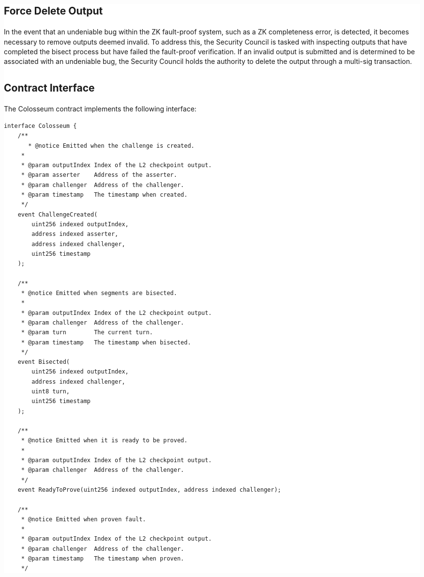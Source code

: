 ## Force Delete Output

In the event that an undeniable bug within the ZK fault-proof system, such as a ZK completeness error, is detected, it
becomes necessary to remove outputs deemed invalid. To address this, the Security Council is tasked with inspecting 
outputs that have completed the bisect process but have failed the fault-proof verification. If an invalid output is 
submitted and is determined to be associated with an undeniable bug, the Security Council holds the authority to delete
the output through a multi-sig transaction.

## Contract Interface

The Colosseum contract implements the following interface:

```solidity
interface Colosseum {
    /**
       * @notice Emitted when the challenge is created.
     *
     * @param outputIndex Index of the L2 checkpoint output.
     * @param asserter    Address of the asserter.
     * @param challenger  Address of the challenger.
     * @param timestamp   The timestamp when created.
     */
    event ChallengeCreated(
        uint256 indexed outputIndex,
        address indexed asserter,
        address indexed challenger,
        uint256 timestamp
    );

    /**
     * @notice Emitted when segments are bisected.
     *
     * @param outputIndex Index of the L2 checkpoint output.
     * @param challenger  Address of the challenger.
     * @param turn        The current turn.
     * @param timestamp   The timestamp when bisected.
     */
    event Bisected(
        uint256 indexed outputIndex,
        address indexed challenger,
        uint8 turn,
        uint256 timestamp
    );

    /**
     * @notice Emitted when it is ready to be proved.
     *
     * @param outputIndex Index of the L2 checkpoint output.
     * @param challenger  Address of the challenger.
     */
    event ReadyToProve(uint256 indexed outputIndex, address indexed challenger);

    /**
     * @notice Emitted when proven fault.
     *
     * @param outputIndex Index of the L2 checkpoint output.
     * @param challenger  Address of the challenger.
     * @param timestamp   The timestamp when proven.
     */
```